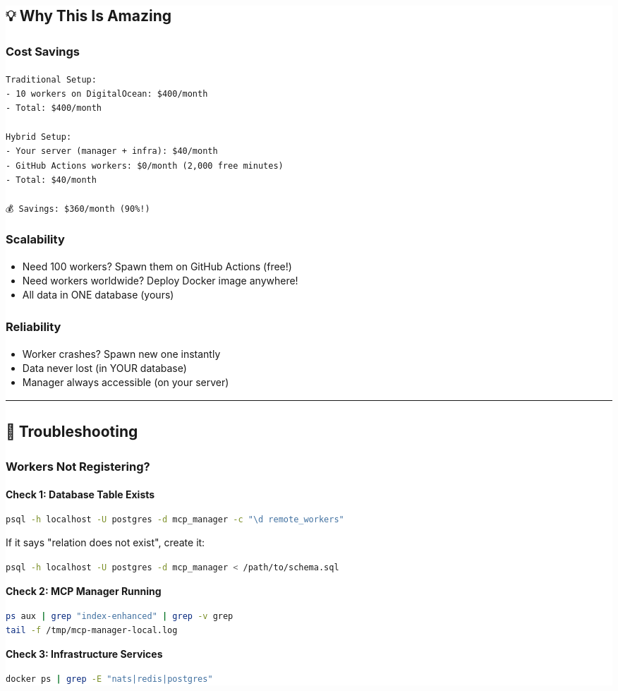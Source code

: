 
## 💡 Why This Is Amazing

### Cost Savings
```
Traditional Setup:
- 10 workers on DigitalOcean: $400/month
- Total: $400/month

Hybrid Setup:
- Your server (manager + infra): $40/month
- GitHub Actions workers: $0/month (2,000 free minutes)
- Total: $40/month

💰 Savings: $360/month (90%!)
```

### Scalability
- Need 100 workers? Spawn them on GitHub Actions (free!)
- Need workers worldwide? Deploy Docker image anywhere!
- All data in ONE database (yours)

### Reliability
- Worker crashes? Spawn new one instantly
- Data never lost (in YOUR database)
- Manager always accessible (on your server)

---

## 🔧 Troubleshooting

### Workers Not Registering?

**Check 1: Database Table Exists**
```bash
psql -h localhost -U postgres -d mcp_manager -c "\d remote_workers"
```

If it says "relation does not exist", create it:
```bash
psql -h localhost -U postgres -d mcp_manager < /path/to/schema.sql
```

**Check 2: MCP Manager Running**
```bash
ps aux | grep "index-enhanced" | grep -v grep
tail -f /tmp/mcp-manager-local.log
```

**Check 3: Infrastructure Services**
```bash
docker ps | grep -E "nats|redis|postgres"
```
